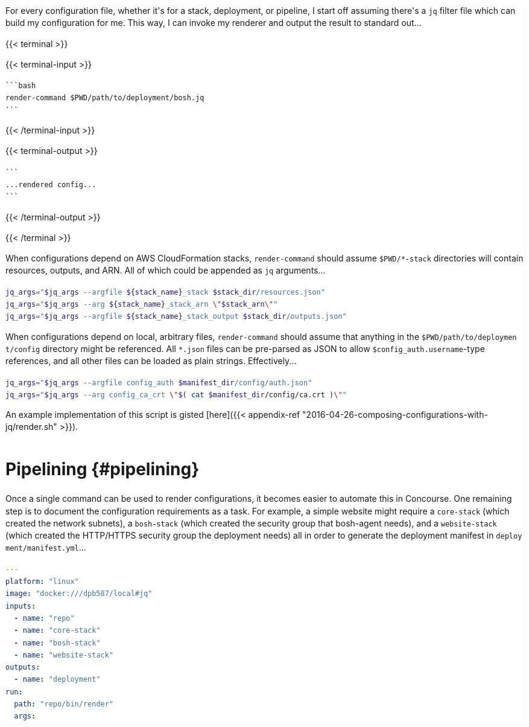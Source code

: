 For every configuration file, whether it's for a stack, deployment, or pipeline, I start off assuming there's a `jq` filter file which can build my configuration for me. This way, I can invoke my renderer and output the result to standard out...

{{< terminal >}}

  {{< terminal-input >}}

    ```bash
    render-command $PWD/path/to/deployment/bosh.jq
    ```

  {{< /terminal-input >}}

  {{< terminal-output >}}

    ```
    ...rendered config...
    ```

  {{< /terminal-output >}}

{{< /terminal >}}

When configurations depend on AWS CloudFormation stacks, `render-command` should assume `$PWD/*-stack` directories will contain resources, outputs, and ARN. All of which could be appended as `jq` arguments...

```bash
jq_args="$jq_args --argfile ${stack_name}_stack $stack_dir/resources.json"
jq_args="$jq_args --arg ${stack_name}_stack_arn \"$stack_arn\""
jq_args="$jq_args --argfile ${stack_name}_stack_output $stack_dir/outputs.json"
```

When configurations depend on local, arbitrary files, `render-command` should assume that anything in the `$PWD/path/to/deployment/config` directory might be referenced. All `*.json` files can be pre-parsed as JSON to allow `$config_auth.username`-type references, and all other files can be loaded as plain strings. Effectively...

```bash
jq_args="$jq_args --argfile config_auth $manifest_dir/config/auth.json"
jq_args="$jq_args --arg config_ca_crt \"$( cat $manifest_dir/config/ca.crt )\""
```

An example implementation of this script is gisted [here]({{< appendix-ref "2016-04-26-composing-configurations-with-jq/render.sh" >}}).


# Pipelining {#pipelining}

Once a single command can be used to render configurations, it becomes easier to automate this in Concourse. One remaining step is to document the configuration requirements as a task. For example, a simple website might require a `core-stack` (which created the network subnets), a `bosh-stack` (which created the security group that bosh-agent needs), and a `website-stack` (which created the HTTP/HTTPS security group the deployment needs) all in order to generate the deployment manifest in `deployment/manifest.yml`...

```yaml
---
platform: "linux"
image: "docker:///dpb587/local#jq"
inputs:
  - name: "repo"
  - name: "core-stack"
  - name: "bosh-stack"
  - name: "website-stack"
outputs:
  - name: "deployment"
run:
  path: "repo/bin/render"
  args:
```